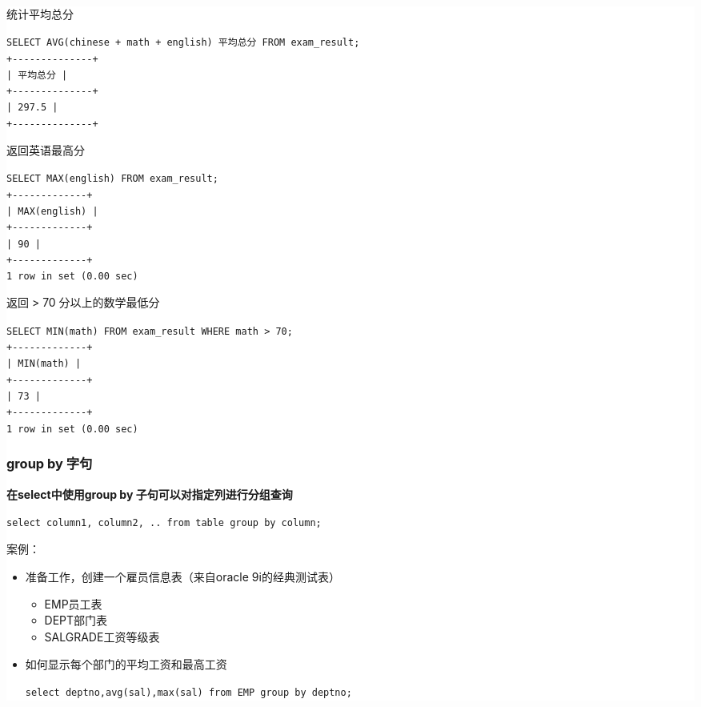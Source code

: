 统计平均总分

~~~mysql
SELECT AVG(chinese + math + english) 平均总分 FROM exam_result;
+--------------+
| 平均总分 |
+--------------+
| 297.5 |
+--------------+
~~~

返回英语最高分

~~~mysql
SELECT MAX(english) FROM exam_result;
+-------------+
| MAX(english) |
+-------------+
| 90 |
+-------------+
1 row in set (0.00 sec)
~~~

返回 > 70 分以上的数学最低分

~~~mysql
SELECT MIN(math) FROM exam_result WHERE math > 70;
+-------------+
| MIN(math) |
+-------------+
| 73 |
+-------------+
1 row in set (0.00 sec)

~~~



### group by 字句

**在select中使用group by 子句可以对指定列进行分组查询**

~~~mysql
select column1, column2, .. from table group by column;
~~~

案例： 

- 准备工作，创建一个雇员信息表（来自oracle 9i的经典测试表） 

    - EMP员工表 
    - DEPT部门表 
    - SALGRADE工资等级表 

- 如何显示每个部门的平均工资和最高工资

    ~~~mysql
    select deptno,avg(sal),max(sal) from EMP group by deptno;
    ~~~
